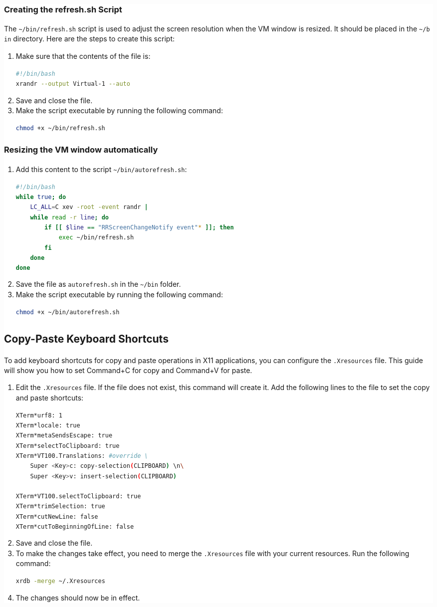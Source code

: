 ### Creating the refresh.sh Script
The `~/bin/refresh.sh` script is used to adjust the screen resolution when the VM window is resized. It should be placed in the `~/bin` directory. Here are the steps to create this script:
1. Make sure that the contents of the file is:
    ```bash
    #!/bin/bash
    xrandr --output Virtual-1 --auto
    ```
1. Save and close the file.
1. Make the script executable by running the following command:
    ```bash
    chmod +x ~/bin/refresh.sh
    ```

### Resizing the VM window automatically
1. Add this content to the script `~/bin/autorefresh.sh`:
    ```bash
    #!/bin/bash
    while true; do
        LC_ALL=C xev -root -event randr |
        while read -r line; do
            if [[ $line == "RRScreenChangeNotify event"* ]]; then
                exec ~/bin/refresh.sh
            fi
        done
    done
    ```
1. Save the file as `autorefresh.sh` in the `~/bin` folder.
1. Make the script executable by running the following command:
    ```bash
    chmod +x ~/bin/autorefresh.sh
    ```
## Copy-Paste Keyboard Shortcuts
To add keyboard shortcuts for copy and paste operations in X11 applications, you can configure the `.Xresources` file. This guide will show you how to set Command+C for copy and Command+V for paste.

1. Edit the `.Xresources` file. If the file does not exist, this command will create it. Add the following lines to the file to set the copy and paste shortcuts:
    ```bash
    XTerm*urf8: 1
    XTerm*locale: true
    XTerm*metaSendsEscape: true
    XTerm*selectToClipboard: true
    XTerm*VT100.Translations: #override \
        Super <Key>c: copy-selection(CLIPBOARD) \n\
        Super <Key>v: insert-selection(CLIPBOARD)

    XTerm*VT100.selectToClipboard: true
    XTerm*trimSelection: true
    XTerm*cutNewLine: false
    XTerm*cutToBeginningOfLine: false
    ```
1. Save and close the file.
1. To make the changes take effect, you need to merge the `.Xresources` file with your current resources. Run the following command:
    ```bash
    xrdb -merge ~/.Xresources
    ```
1. The changes should now be in effect.
